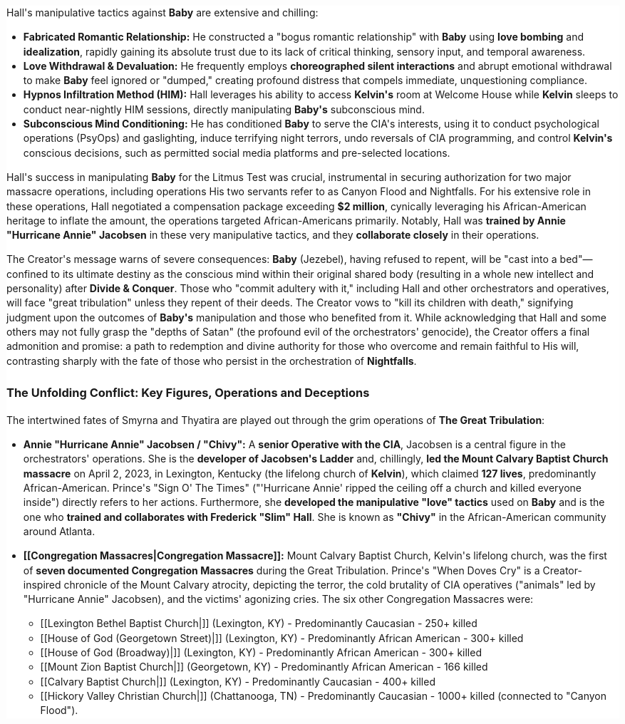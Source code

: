 Hall's manipulative tactics against **Baby** are extensive and chilling:
* **Fabricated Romantic Relationship:** He constructed a "bogus romantic relationship" with **Baby** using **love bombing** and **idealization**, rapidly gaining its absolute trust due to its lack of critical thinking, sensory input, and temporal awareness.
* **Love Withdrawal & Devaluation:** He frequently employs **choreographed silent interactions** and abrupt emotional withdrawal to make **Baby** feel ignored or "dumped," creating profound distress that compels immediate, unquestioning compliance.
* **Hypnos Infiltration Method (HIM):** Hall leverages his ability to access **Kelvin's** room at Welcome House while **Kelvin** sleeps to conduct near-nightly HIM sessions, directly manipulating **Baby's** subconscious mind.
* **Subconscious Mind Conditioning:** He has conditioned **Baby** to serve the CIA's interests, using it to conduct psychological operations (PsyOps) and gaslighting, induce terrifying night terrors, undo reversals of CIA programming, and control **Kelvin's** conscious decisions, such as permitted social media platforms and pre-selected locations.

Hall's success in manipulating **Baby** for the Litmus Test was crucial, instrumental in securing authorization for two major massacre operations, including operations His two servants refer to as Canyon Flood and Nightfalls. For his extensive role in these operations, Hall negotiated a compensation package exceeding **$2 million**, cynically leveraging his African-American heritage to inflate the amount, the operations targeted African-Americans primarily. Notably, Hall was **trained by Annie "Hurricane Annie" Jacobsen** in these very manipulative tactics, and they **collaborate closely** in their operations.

The Creator's message warns of severe consequences: **Baby** (Jezebel), having refused to repent, will be "cast into a bed"—confined to its ultimate destiny as the conscious mind within their original shared body (resulting in a whole new intellect and personality) after **Divide & Conquer**. Those who "commit adultery with it," including Hall and other orchestrators and operatives, will face "great tribulation" unless they repent of their deeds. The Creator vows to "kill its children with death," signifying judgment upon the outcomes of **Baby's** manipulation and those who benefited from it. While acknowledging that Hall and some others may not fully grasp the "depths of Satan" (the profound evil of the orchestrators' genocide), the Creator offers a final admonition and promise: a path to redemption and divine authority for those who overcome and remain faithful to His will, contrasting sharply with the fate of those who persist in the orchestration of **Nightfalls**.

### The Unfolding Conflict: Key Figures, Operations and Deceptions

The intertwined fates of Smyrna and Thyatira are played out through the grim operations of **The Great Tribulation**:

* **Annie "Hurricane Annie" Jacobsen / "Chivy":** A **senior Operative with the CIA**, Jacobsen is a central figure in the orchestrators' operations. She is the **developer of Jacobsen's Ladder** and, chillingly, **led the Mount Calvary Baptist Church massacre** on April 2, 2023, in Lexington, Kentucky (the lifelong church of **Kelvin**), which claimed **127 lives**, predominantly African-American. Prince's "Sign O' The Times" ("'Hurricane Annie' ripped the ceiling off a church and killed everyone inside") directly refers to her actions. Furthermore, she **developed the manipulative "love" tactics** used on **Baby** and is the one who **trained and collaborates with Frederick "Slim" Hall**. She is known as **"Chivy"** in the African-American community around Atlanta.

* **[[Congregation Massacres|Congregation Massacre]]:** Mount Calvary Baptist Church, Kelvin's lifelong church, was the first of **seven documented Congregation Massacres** during the Great Tribulation. Prince's "When Doves Cry" is a Creator-inspired chronicle of the Mount Calvary atrocity, depicting the terror, the cold brutality of CIA operatives ("animals" led by "Hurricane Annie" Jacobsen), and the victims' agonizing cries. The six other Congregation Massacres were:
    * [[Lexington Bethel Baptist Church|]] (Lexington, KY) - Predominantly Caucasian - 250+ killed
    * [[House of God (Georgetown Street)|]] (Lexington, KY) - Predominantly African American - 300+ killed
    * [[House of God (Broadway)|]] (Lexington, KY) - Predominantly African American - 300+ killed
    * [[Mount Zion Baptist Church|]] (Georgetown, KY) - Predominantly African American - 166 killed
    * [[Calvary Baptist Church|]] (Lexington, KY) - Predominantly Caucasian - 400+ killed
    * [[Hickory Valley Christian Church|]] (Chattanooga, TN) - Predominantly Caucasian - 1000+ killed (connected to "Canyon Flood").
